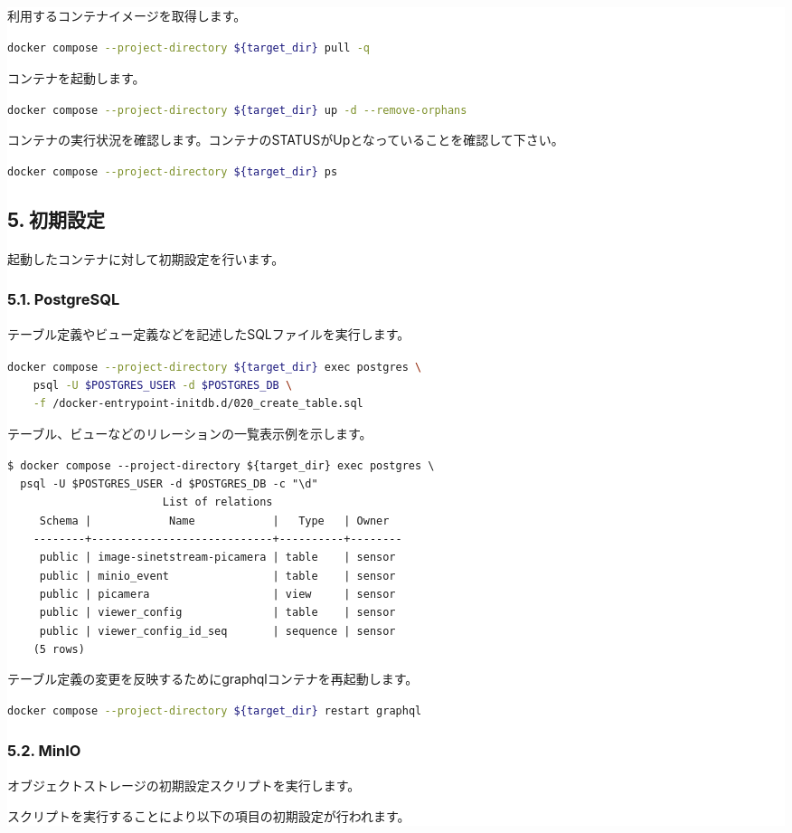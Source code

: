 利用するコンテナイメージを取得します。

```bash
docker compose --project-directory ${target_dir} pull -q
```

コンテナを起動します。

```bash
docker compose --project-directory ${target_dir} up -d --remove-orphans
```

コンテナの実行状況を確認します。コンテナのSTATUSがUpとなっていることを確認して下さい。

```bash
docker compose --project-directory ${target_dir} ps
```

## 5. 初期設定

起動したコンテナに対して初期設定を行います。

### 5.1. PostgreSQL

テーブル定義やビュー定義などを記述したSQLファイルを実行します。

```bash
docker compose --project-directory ${target_dir} exec postgres \
    psql -U $POSTGRES_USER -d $POSTGRES_DB \
    -f /docker-entrypoint-initdb.d/020_create_table.sql
```

テーブル、ビューなどのリレーションの一覧表示例を示します。

```console
$ docker compose --project-directory ${target_dir} exec postgres \
  psql -U $POSTGRES_USER -d $POSTGRES_DB -c "\d"
                        List of relations
     Schema |            Name            |   Type   | Owner
    --------+----------------------------+----------+--------
     public | image-sinetstream-picamera | table    | sensor
     public | minio_event                | table    | sensor
     public | picamera                   | view     | sensor
     public | viewer_config              | table    | sensor
     public | viewer_config_id_seq       | sequence | sensor
    (5 rows)
```

テーブル定義の変更を反映するためにgraphqlコンテナを再起動します。

```bash
docker compose --project-directory ${target_dir} restart graphql
```

### 5.2. MinIO

オブジェクトストレージの初期設定スクリプトを実行します。

スクリプトを実行することにより以下の項目の初期設定が行われます。
